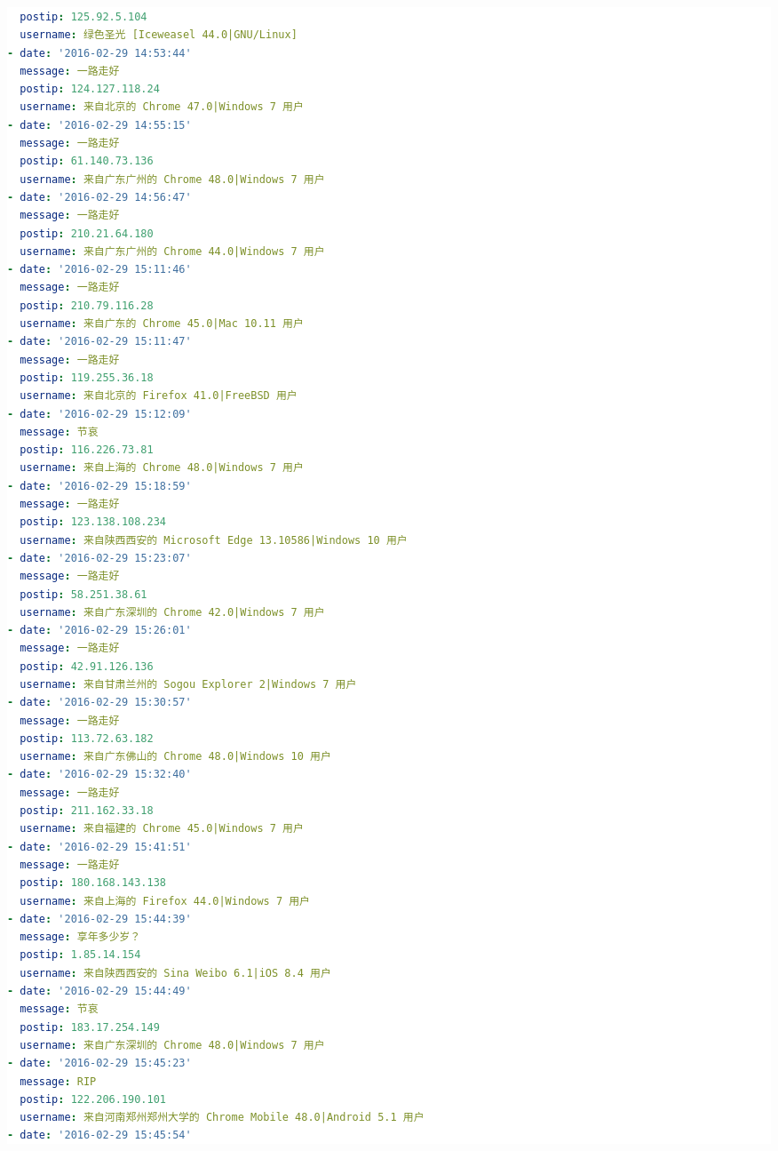 ```yaml
  postip: 125.92.5.104
  username: 绿色圣光 [Iceweasel 44.0|GNU/Linux]
- date: '2016-02-29 14:53:44'
  message: 一路走好
  postip: 124.127.118.24
  username: 来自北京的 Chrome 47.0|Windows 7 用户
- date: '2016-02-29 14:55:15'
  message: 一路走好
  postip: 61.140.73.136
  username: 来自广东广州的 Chrome 48.0|Windows 7 用户
- date: '2016-02-29 14:56:47'
  message: 一路走好
  postip: 210.21.64.180
  username: 来自广东广州的 Chrome 44.0|Windows 7 用户
- date: '2016-02-29 15:11:46'
  message: 一路走好
  postip: 210.79.116.28
  username: 来自广东的 Chrome 45.0|Mac 10.11 用户
- date: '2016-02-29 15:11:47'
  message: 一路走好
  postip: 119.255.36.18
  username: 来自北京的 Firefox 41.0|FreeBSD 用户
- date: '2016-02-29 15:12:09'
  message: 节哀
  postip: 116.226.73.81
  username: 来自上海的 Chrome 48.0|Windows 7 用户
- date: '2016-02-29 15:18:59'
  message: 一路走好
  postip: 123.138.108.234
  username: 来自陕西西安的 Microsoft Edge 13.10586|Windows 10 用户
- date: '2016-02-29 15:23:07'
  message: 一路走好
  postip: 58.251.38.61
  username: 来自广东深圳的 Chrome 42.0|Windows 7 用户
- date: '2016-02-29 15:26:01'
  message: 一路走好
  postip: 42.91.126.136
  username: 来自甘肃兰州的 Sogou Explorer 2|Windows 7 用户
- date: '2016-02-29 15:30:57'
  message: 一路走好
  postip: 113.72.63.182
  username: 来自广东佛山的 Chrome 48.0|Windows 10 用户
- date: '2016-02-29 15:32:40'
  message: 一路走好
  postip: 211.162.33.18
  username: 来自福建的 Chrome 45.0|Windows 7 用户
- date: '2016-02-29 15:41:51'
  message: 一路走好
  postip: 180.168.143.138
  username: 来自上海的 Firefox 44.0|Windows 7 用户
- date: '2016-02-29 15:44:39'
  message: 享年多少岁？
  postip: 1.85.14.154
  username: 来自陕西西安的 Sina Weibo 6.1|iOS 8.4 用户
- date: '2016-02-29 15:44:49'
  message: 节哀
  postip: 183.17.254.149
  username: 来自广东深圳的 Chrome 48.0|Windows 7 用户
- date: '2016-02-29 15:45:23'
  message: RIP
  postip: 122.206.190.101
  username: 来自河南郑州郑州大学的 Chrome Mobile 48.0|Android 5.1 用户
- date: '2016-02-29 15:45:54'
```